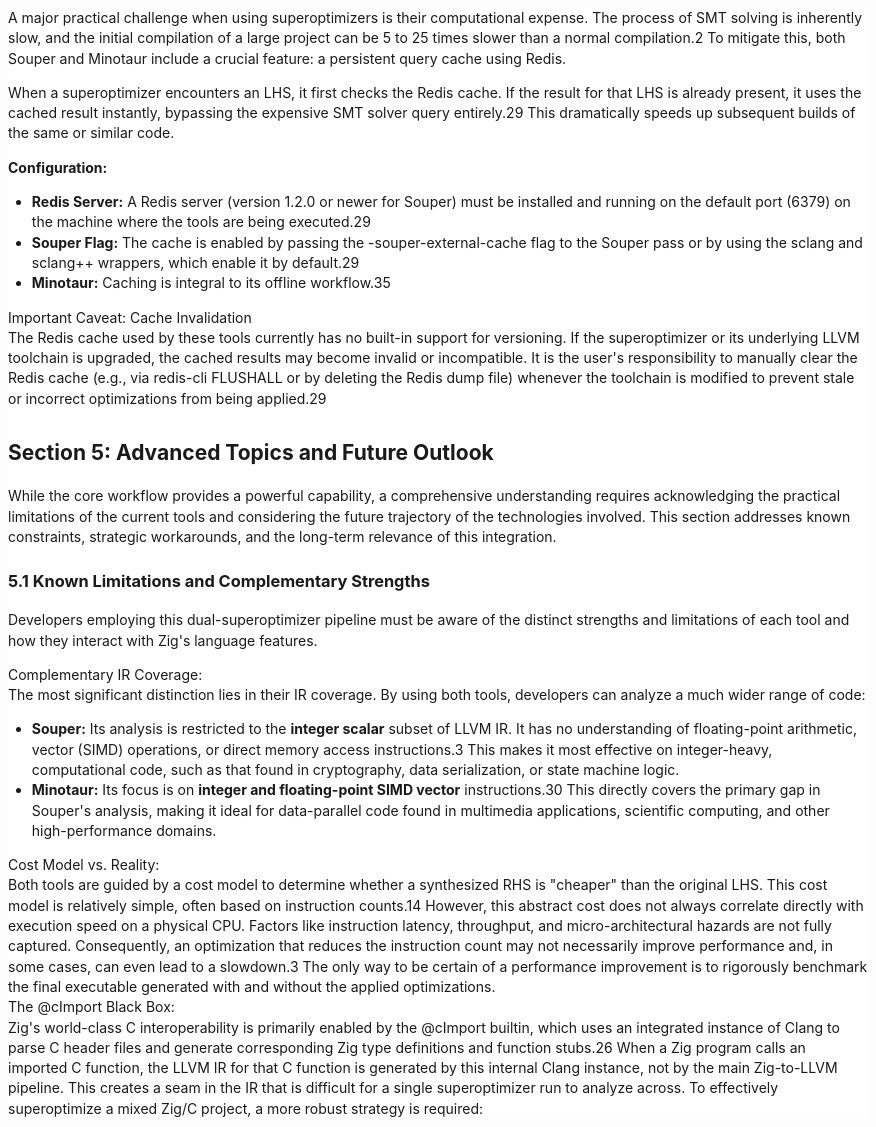 A major practical challenge when using superoptimizers is their computational expense. The process of SMT solving is inherently slow, and the initial compilation of a large project can be 5 to 25 times slower than a normal compilation.2 To mitigate this, both Souper and Minotaur include a crucial feature: a persistent query cache using Redis.

When a superoptimizer encounters an LHS, it first checks the Redis cache. If the result for that LHS is already present, it uses the cached result instantly, bypassing the expensive SMT solver query entirely.29 This dramatically speeds up subsequent builds of the same or similar code.

**Configuration:**

* **Redis Server:** A Redis server (version 1.2.0 or newer for Souper) must be installed and running on the default port (6379) on the machine where the tools are being executed.29  
* **Souper Flag:** The cache is enabled by passing the \-souper-external-cache flag to the Souper pass or by using the sclang and sclang++ wrappers, which enable it by default.29  
* **Minotaur:** Caching is integral to its offline workflow.35

Important Caveat: Cache Invalidation  
The Redis cache used by these tools currently has no built-in support for versioning. If the superoptimizer or its underlying LLVM toolchain is upgraded, the cached results may become invalid or incompatible. It is the user's responsibility to manually clear the Redis cache (e.g., via redis-cli FLUSHALL or by deleting the Redis dump file) whenever the toolchain is modified to prevent stale or incorrect optimizations from being applied.29

## **Section 5: Advanced Topics and Future Outlook**

While the core workflow provides a powerful capability, a comprehensive understanding requires acknowledging the practical limitations of the current tools and considering the future trajectory of the technologies involved. This section addresses known constraints, strategic workarounds, and the long-term relevance of this integration.

### **5.1 Known Limitations and Complementary Strengths**

Developers employing this dual-superoptimizer pipeline must be aware of the distinct strengths and limitations of each tool and how they interact with Zig's language features.

Complementary IR Coverage:  
The most significant distinction lies in their IR coverage. By using both tools, developers can analyze a much wider range of code:

* **Souper:** Its analysis is restricted to the **integer scalar** subset of LLVM IR. It has no understanding of floating-point arithmetic, vector (SIMD) operations, or direct memory access instructions.3 This makes it most effective on integer-heavy, computational code, such as that found in cryptography, data serialization, or state machine logic.  
* **Minotaur:** Its focus is on **integer and floating-point SIMD vector** instructions.30 This directly covers the primary gap in Souper's analysis, making it ideal for data-parallel code found in multimedia applications, scientific computing, and other high-performance domains.

Cost Model vs. Reality:  
Both tools are guided by a cost model to determine whether a synthesized RHS is "cheaper" than the original LHS. This cost model is relatively simple, often based on instruction counts.14 However, this abstract cost does not always correlate directly with execution speed on a physical CPU. Factors like instruction latency, throughput, and micro-architectural hazards are not fully captured. Consequently, an optimization that reduces the instruction count may not necessarily improve performance and, in some cases, can even lead to a slowdown.3 The only way to be certain of a performance improvement is to rigorously benchmark the final executable generated with and without the applied optimizations.  
The @cImport Black Box:  
Zig's world-class C interoperability is primarily enabled by the @cImport builtin, which uses an integrated instance of Clang to parse C header files and generate corresponding Zig type definitions and function stubs.26 When a Zig program calls an imported C function, the LLVM IR for that C function is generated by this internal Clang instance, not by the main Zig-to-LLVM pipeline. This creates a seam in the IR that is difficult for a single superoptimizer run to analyze across. To effectively superoptimize a mixed Zig/C project, a more robust strategy is required:
